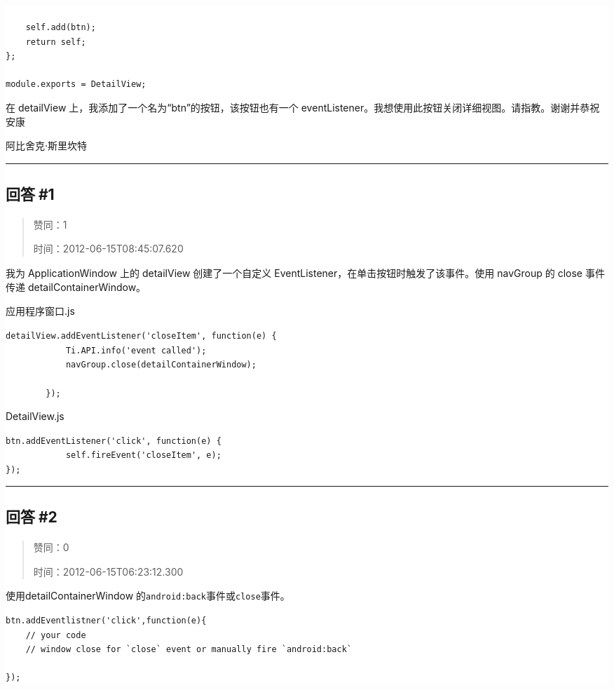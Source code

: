 ```

    self.add(btn);
    return self;
};

module.exports = DetailView; 
```

在 detailView 上，我添加了一个名为“btn”的按钮，该按钮也有一个 eventListener。我想使用此按钮关闭详细视图。请指教。谢谢并恭祝安康

阿比舍克·斯里坎特

* * *

## 回答 #1

> 赞同：1
> 
> 时间：2012-06-15T08:45:07.620

我为 ApplicationWindow 上的 detailView 创建了一个自定义 EventListener，在单击按钮时触发了该事件。使用 navGroup 的 close 事件传递 detailContainerWindow。

应用程序窗口.js

```
detailView.addEventListener('closeItem', function(e) {
            Ti.API.info('event called');
            navGroup.close(detailContainerWindow);

        }); 
```

DetailView.js

```
btn.addEventListener('click', function(e) {
            self.fireEvent('closeItem', e);
}); 
```

* * *

## 回答 #2

> 赞同：0
> 
> 时间：2012-06-15T06:23:12.300

使用detailContainerWindow 的`android:back`事件或`close`事件。

```
btn.addEventlistner('click',function(e){
    // your code
    // window close for `close` event or manually fire `android:back`

}); 
```
